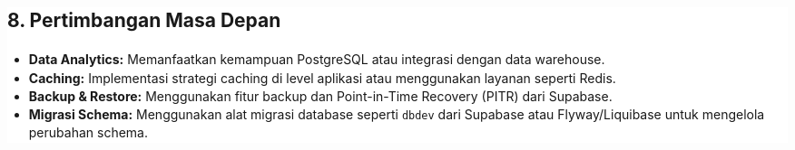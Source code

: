 ## 8. Pertimbangan Masa Depan

- **Data Analytics:** Memanfaatkan kemampuan PostgreSQL atau integrasi dengan data warehouse.
- **Caching:** Implementasi strategi caching di level aplikasi atau menggunakan layanan seperti Redis.
- **Backup & Restore:** Menggunakan fitur backup dan Point-in-Time Recovery (PITR) dari Supabase.
- **Migrasi Schema:** Menggunakan alat migrasi database seperti `dbdev` dari Supabase atau Flyway/Liquibase untuk mengelola perubahan schema.